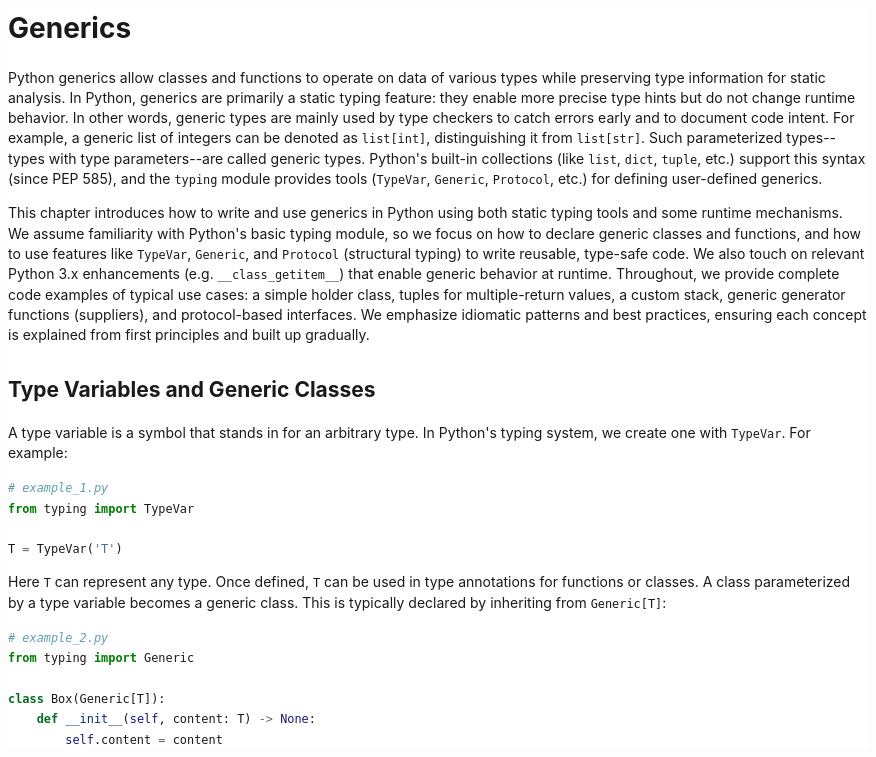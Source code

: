 # Generics

Python generics allow classes and functions to operate on data of various types while preserving type information for static analysis.
In Python, generics are primarily a static typing feature: they enable more precise type hints but do not change runtime behavior.
In other words, generic types are mainly used by type checkers to catch errors early and to document code intent.
For example, a generic list of integers can be denoted as `list[int]`, distinguishing it from `list[str]`.
Such parameterized types--types with type parameters--are called generic types.
Python's built-in collections (like `list`, `dict`, `tuple`, etc.) support this syntax (since PEP 585), and the `typing` module provides tools (`TypeVar`, `Generic`, `Protocol`, etc.) for defining user-defined generics.

This chapter introduces how to write and use generics in Python using both static typing tools and some runtime mechanisms.
We assume familiarity with Python's basic typing module, so we focus on how to declare generic classes and functions, and how to use features like `TypeVar`, `Generic`, and `Protocol` (structural typing) to write reusable, type-safe code.
We also touch on relevant Python 3.x enhancements (e.g.
`__class_getitem__`) that enable generic behavior at runtime.
Throughout, we provide complete code examples of typical use cases: a simple holder class, tuples for multiple-return values, a custom stack, generic generator functions (suppliers), and protocol-based interfaces.
We emphasize idiomatic patterns and best practices, ensuring each concept is explained from first principles and built up gradually.

## Type Variables and Generic Classes

A type variable is a symbol that stands in for an arbitrary type.
In Python's typing system, we create one with `TypeVar`.
For example:

```python
# example_1.py
from typing import TypeVar

T = TypeVar('T')
```

Here `T` can represent any type.
Once defined, `T` can be used in type annotations for functions or classes.
A class parameterized by a type variable becomes a generic class.
This is typically declared by inheriting from `Generic[T]`:

```python
# example_2.py
from typing import Generic

class Box(Generic[T]):
    def __init__(self, content: T) -> None:
        self.content = content
```
